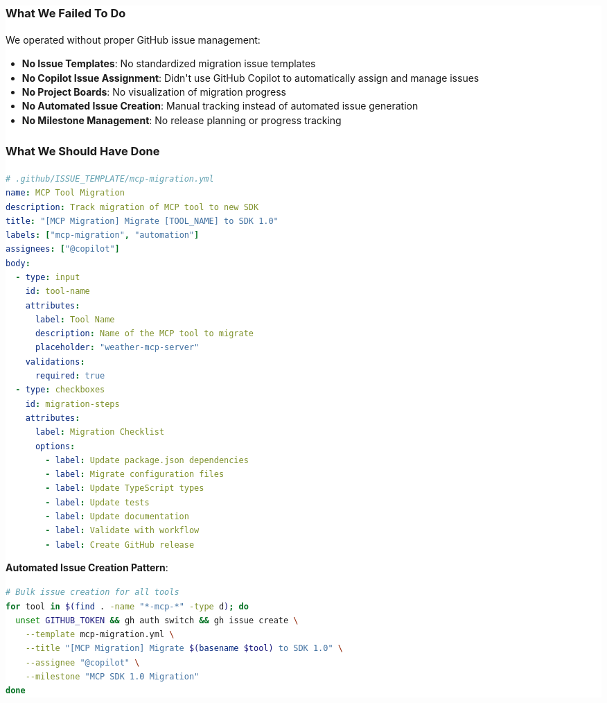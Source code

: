 ### What We Failed To Do
We operated without proper GitHub issue management:

- **No Issue Templates**: No standardized migration issue templates
- **No Copilot Issue Assignment**: Didn't use GitHub Copilot to automatically assign and manage issues
- **No Project Boards**: No visualization of migration progress
- **No Automated Issue Creation**: Manual tracking instead of automated issue generation
- **No Milestone Management**: No release planning or progress tracking

### What We Should Have Done
```yaml
# .github/ISSUE_TEMPLATE/mcp-migration.yml
name: MCP Tool Migration
description: Track migration of MCP tool to new SDK
title: "[MCP Migration] Migrate [TOOL_NAME] to SDK 1.0"
labels: ["mcp-migration", "automation"]
assignees: ["@copilot"]
body:
  - type: input
    id: tool-name
    attributes:
      label: Tool Name
      description: Name of the MCP tool to migrate
      placeholder: "weather-mcp-server"
    validations:
      required: true
  - type: checkboxes
    id: migration-steps
    attributes:
      label: Migration Checklist
      options:
        - label: Update package.json dependencies
        - label: Migrate configuration files
        - label: Update TypeScript types
        - label: Update tests
        - label: Update documentation
        - label: Validate with workflow
        - label: Create GitHub release
```

**Automated Issue Creation Pattern**:
```bash
# Bulk issue creation for all tools
for tool in $(find . -name "*-mcp-*" -type d); do
  unset GITHUB_TOKEN && gh auth switch && gh issue create \
    --template mcp-migration.yml \
    --title "[MCP Migration] Migrate $(basename $tool) to SDK 1.0" \
    --assignee "@copilot" \
    --milestone "MCP SDK 1.0 Migration"
done
```
